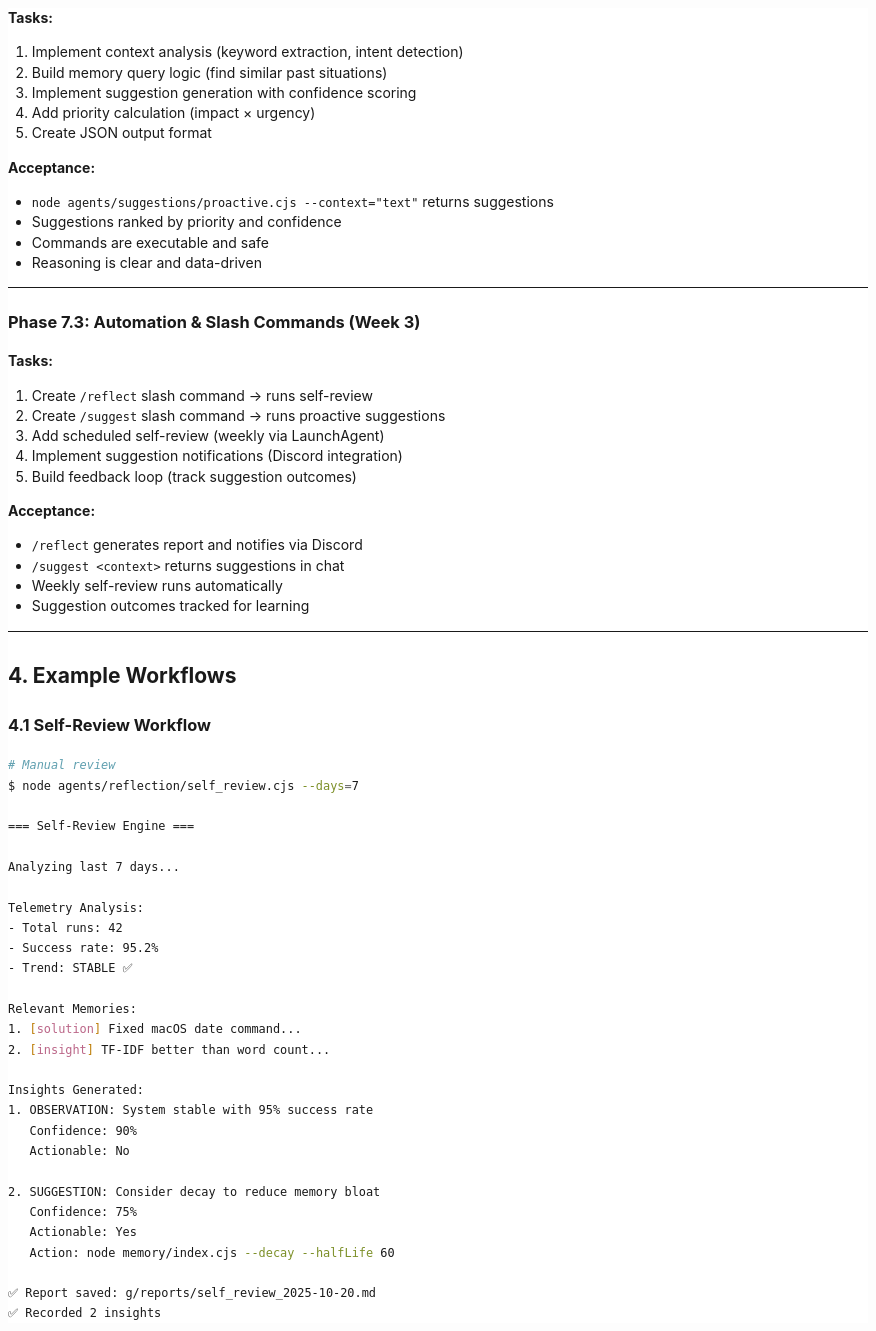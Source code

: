 **Tasks:**
1. Implement context analysis (keyword extraction, intent detection)
2. Build memory query logic (find similar past situations)
3. Implement suggestion generation with confidence scoring
4. Add priority calculation (impact × urgency)
5. Create JSON output format

**Acceptance:**
- `node agents/suggestions/proactive.cjs --context="text"` returns suggestions
- Suggestions ranked by priority and confidence
- Commands are executable and safe
- Reasoning is clear and data-driven

---

### Phase 7.3: Automation & Slash Commands (Week 3)

**Tasks:**
1. Create `/reflect` slash command → runs self-review
2. Create `/suggest` slash command → runs proactive suggestions
3. Add scheduled self-review (weekly via LaunchAgent)
4. Implement suggestion notifications (Discord integration)
5. Build feedback loop (track suggestion outcomes)

**Acceptance:**
- `/reflect` generates report and notifies via Discord
- `/suggest <context>` returns suggestions in chat
- Weekly self-review runs automatically
- Suggestion outcomes tracked for learning

---

## 4. Example Workflows

### 4.1 Self-Review Workflow

```bash
# Manual review
$ node agents/reflection/self_review.cjs --days=7

=== Self-Review Engine ===

Analyzing last 7 days...

Telemetry Analysis:
- Total runs: 42
- Success rate: 95.2%
- Trend: STABLE ✅

Relevant Memories:
1. [solution] Fixed macOS date command...
2. [insight] TF-IDF better than word count...

Insights Generated:
1. OBSERVATION: System stable with 95% success rate
   Confidence: 90%
   Actionable: No

2. SUGGESTION: Consider decay to reduce memory bloat
   Confidence: 75%
   Actionable: Yes
   Action: node memory/index.cjs --decay --halfLife 60

✅ Report saved: g/reports/self_review_2025-10-20.md
✅ Recorded 2 insights
```